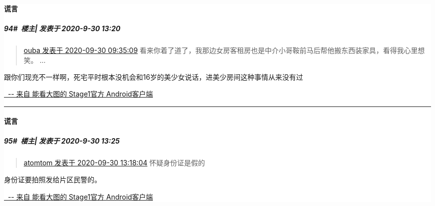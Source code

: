 ####  谎言  
##### 94#         楼主| 发表于 2020-9-30 13:20



<blockquote><a href="httphttps://bbs.saraba1st.com/2b/forum.php?mod=redirect&amp;goto=findpost&amp;pid=48904896&amp;ptid=1962631" target="_blank">ouba 发表于 2020-09-30 09:35:09</a>
看来你着了道了，我那边女房客租房也是中介小哥鞍前马后帮他搬东西装家具，看得我心里想笑。 ...</blockquote>跟你们现充不一样啊，死宅平时根本没机会和16岁的美少女说话，进美少房间这种事情从来没有过

[  -- 来自 能看大图的 Stage1官方 Android客户端](https://www.coolapk.com/apk/140634)







-----

####  谎言  
##### 95#         楼主| 发表于 2020-9-30 13:25



<blockquote><a href="httphttps://bbs.saraba1st.com/2b/forum.php?mod=redirect&amp;goto=findpost&amp;pid=48907548&amp;ptid=1962631" target="_blank">atomtom 发表于 2020-09-30 13:18:04</a>
怀疑身份证是假的</blockquote>身份证要拍照发给片区民警的。

[  -- 来自 能看大图的 Stage1官方 Android客户端](https://www.coolapk.com/apk/140634)





                                              